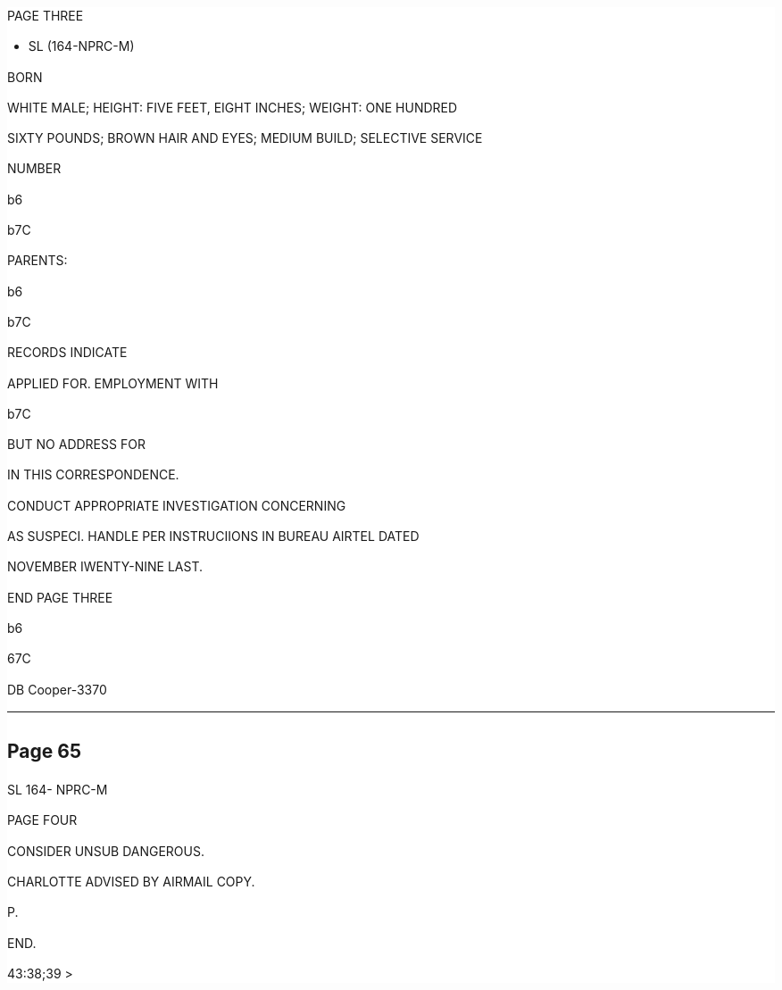 PAGE THREE

- SL (164-NPRC-M)

BORN

WHITE MALE; HEIGHT: FIVE FEET, EIGHT INCHES; WEIGHT: ONE HUNDRED

SIXTY POUNDS; BROWN HAIR AND EYES; MEDIUM BUILD; SELECTIVE SERVICE

NUMBER

b6

b7C

PARENTS:

b6

b7C

RECORDS INDICATE

APPLIED FOR. EMPLOYMENT WITH

b7C

BUT NO ADDRESS FOR

IN THIS CORRESPONDENCE.

CONDUCT APPROPRIATE INVESTIGATION CONCERNING

AS SUSPECI. HANDLE PER INSTRUCIIONS IN BUREAU AIRTEL DATED

NOVEMBER IWENTY-NINE LAST.

END PAGE THREE

b6

67C

DB Cooper-3370

---

## Page 65

SL 164- NPRC-M

PAGE FOUR

CONSIDER UNSUB DANGEROUS.

CHARLOTTE ADVISED BY AIRMAIL COPY.

P.

END.

43:38;39 >
